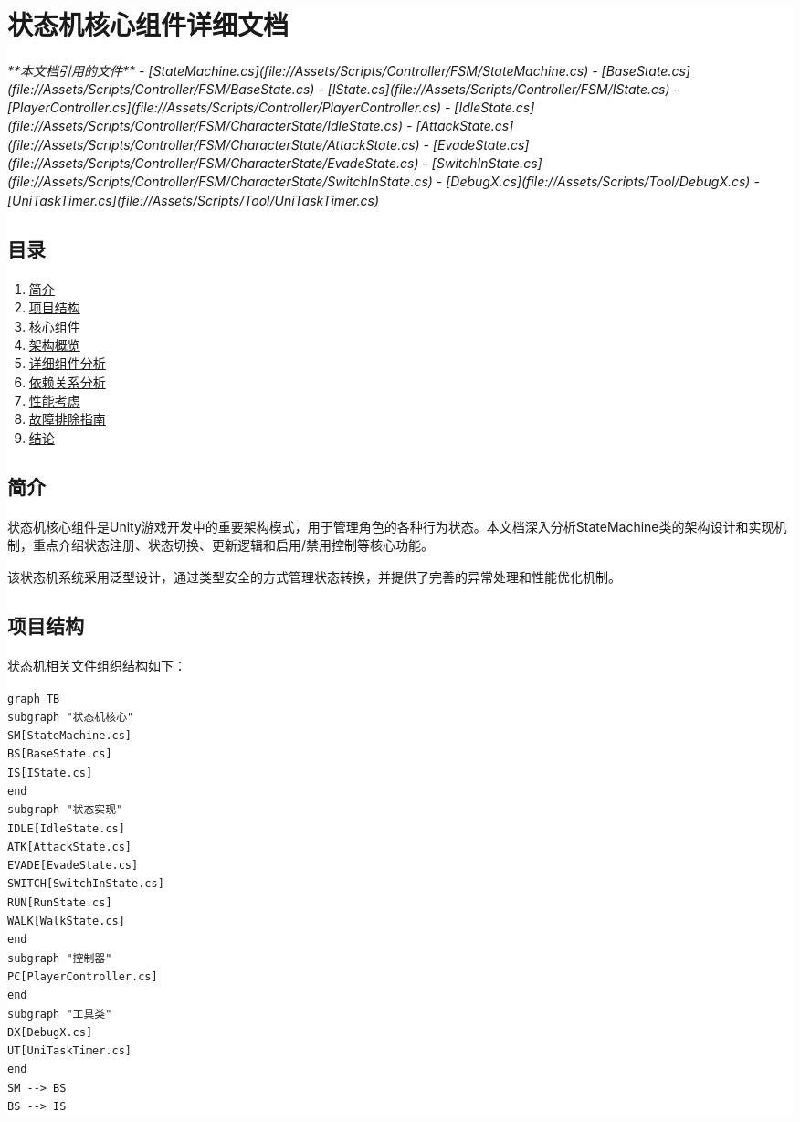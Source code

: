 # 状态机核心组件详细文档

<cite>
**本文档引用的文件**
- [StateMachine.cs](file://Assets/Scripts/Controller/FSM/StateMachine.cs)
- [BaseState.cs](file://Assets/Scripts/Controller/FSM/BaseState.cs)
- [IState.cs](file://Assets/Scripts/Controller/FSM/IState.cs)
- [PlayerController.cs](file://Assets/Scripts/Controller/PlayerController.cs)
- [IdleState.cs](file://Assets/Scripts/Controller/FSM/CharacterState/IdleState.cs)
- [AttackState.cs](file://Assets/Scripts/Controller/FSM/CharacterState/AttackState.cs)
- [EvadeState.cs](file://Assets/Scripts/Controller/FSM/CharacterState/EvadeState.cs)
- [SwitchInState.cs](file://Assets/Scripts/Controller/FSM/CharacterState/SwitchInState.cs)
- [DebugX.cs](file://Assets/Scripts/Tool/DebugX.cs)
- [UniTaskTimer.cs](file://Assets/Scripts/Tool/UniTaskTimer.cs)
</cite>

## 目录
1. [简介](#简介)
2. [项目结构](#项目结构)
3. [核心组件](#核心组件)
4. [架构概览](#架构概览)
5. [详细组件分析](#详细组件分析)
6. [依赖关系分析](#依赖关系分析)
7. [性能考虑](#性能考虑)
8. [故障排除指南](#故障排除指南)
9. [结论](#结论)

## 简介

状态机核心组件是Unity游戏开发中的重要架构模式，用于管理角色的各种行为状态。本文档深入分析StateMachine类的架构设计和实现机制，重点介绍状态注册、状态切换、更新逻辑和启用/禁用控制等核心功能。

该状态机系统采用泛型设计，通过类型安全的方式管理状态转换，并提供了完善的异常处理和性能优化机制。

## 项目结构

状态机相关文件组织结构如下：

```mermaid
graph TB
subgraph "状态机核心"
SM[StateMachine.cs]
BS[BaseState.cs]
IS[IState.cs]
end
subgraph "状态实现"
IDLE[IdleState.cs]
ATK[AttackState.cs]
EVADE[EvadeState.cs]
SWITCH[SwitchInState.cs]
RUN[RunState.cs]
WALK[WalkState.cs]
end
subgraph "控制器"
PC[PlayerController.cs]
end
subgraph "工具类"
DX[DebugX.cs]
UT[UniTaskTimer.cs]
end
SM --> BS
BS --> IS
```